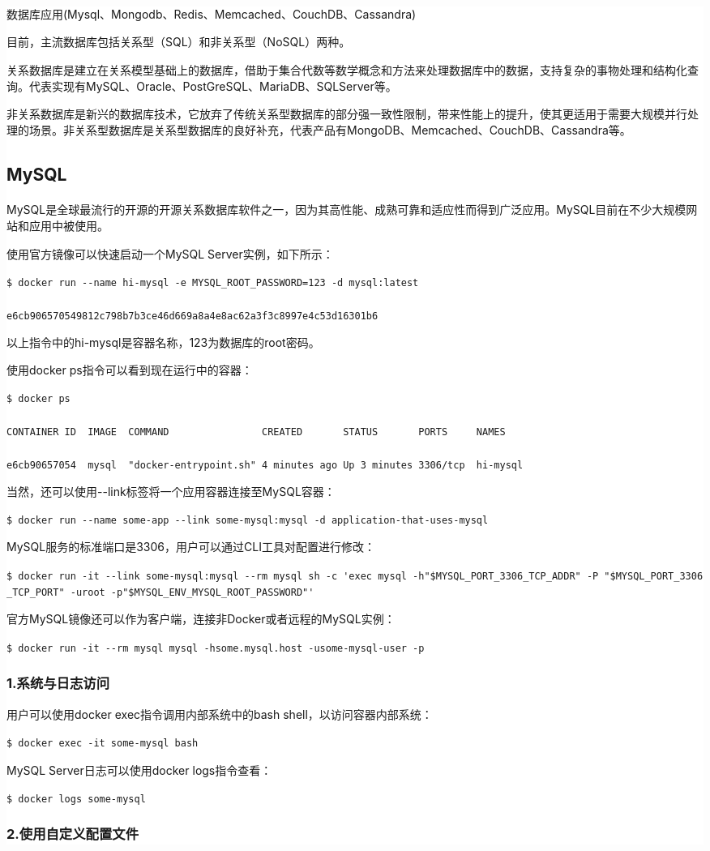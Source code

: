 数据库应用(Mysql、Mongodb、Redis、Memcached、CouchDB、Cassandra)

目前，主流数据库包括关系型（SQL）和非关系型（NoSQL）两种。

关系数据库是建立在关系模型基础上的数据库，借助于集合代数等数学概念和方法来处理数据库中的数据，支持复杂的事物处理和结构化查询。代表实现有MySQL、Oracle、PostGreSQL、MariaDB、SQLServer等。

非关系数据库是新兴的数据库技术，它放弃了传统关系型数据库的部分强一致性限制，带来性能上的提升，使其更适用于需要大规模并行处理的场景。非关系型数据库是关系型数据库的良好补充，代表产品有MongoDB、Memcached、CouchDB、Cassandra等。

## MySQL
MySQL是全球最流行的开源的开源关系数据库软件之一，因为其高性能、成熟可靠和适应性而得到广泛应用。MySQL目前在不少大规模网站和应用中被使用。

使用官方镜像可以快速启动一个MySQL Server实例，如下所示：

```
$ docker run --name hi-mysql -e MYSQL_ROOT_PASSWORD=123 -d mysql:latest

e6cb906570549812c798b7b3ce46d669a8a4e8ac62a3f3c8997e4c53d16301b6
```

以上指令中的hi-mysql是容器名称，123为数据库的root密码。

使用docker ps指令可以看到现在运行中的容器：
```
$ docker ps

CONTAINER ID  IMAGE  COMMAND                CREATED       STATUS       PORTS     NAMES

e6cb90657054  mysql  "docker-entrypoint.sh" 4 minutes ago Up 3 minutes 3306/tcp  hi-mysql
```

当然，还可以使用--link标签将一个应用容器连接至MySQL容器：
```
$ docker run --name some-app --link some-mysql:mysql -d application-that-uses-mysql
```
MySQL服务的标准端口是3306，用户可以通过CLI工具对配置进行修改：
```
$ docker run -it --link some-mysql:mysql --rm mysql sh -c 'exec mysql -h"$MYSQL_PORT_3306_TCP_ADDR" -P "$MYSQL_PORT_3306_TCP_PORT" -uroot -p"$MYSQL_ENV_MYSQL_ROOT_PASSWORD"'
```
官方MySQL镜像还可以作为客户端，连接非Docker或者远程的MySQL实例：
```
$ docker run -it --rm mysql mysql -hsome.mysql.host -usome-mysql-user -p
```
### 1.系统与日志访问

用户可以使用docker exec指令调用内部系统中的bash shell，以访问容器内部系统：
```
$ docker exec -it some-mysql bash
```
MySQL Server日志可以使用docker logs指令查看：
```
$ docker logs some-mysql
```
### 2.使用自定义配置文件
